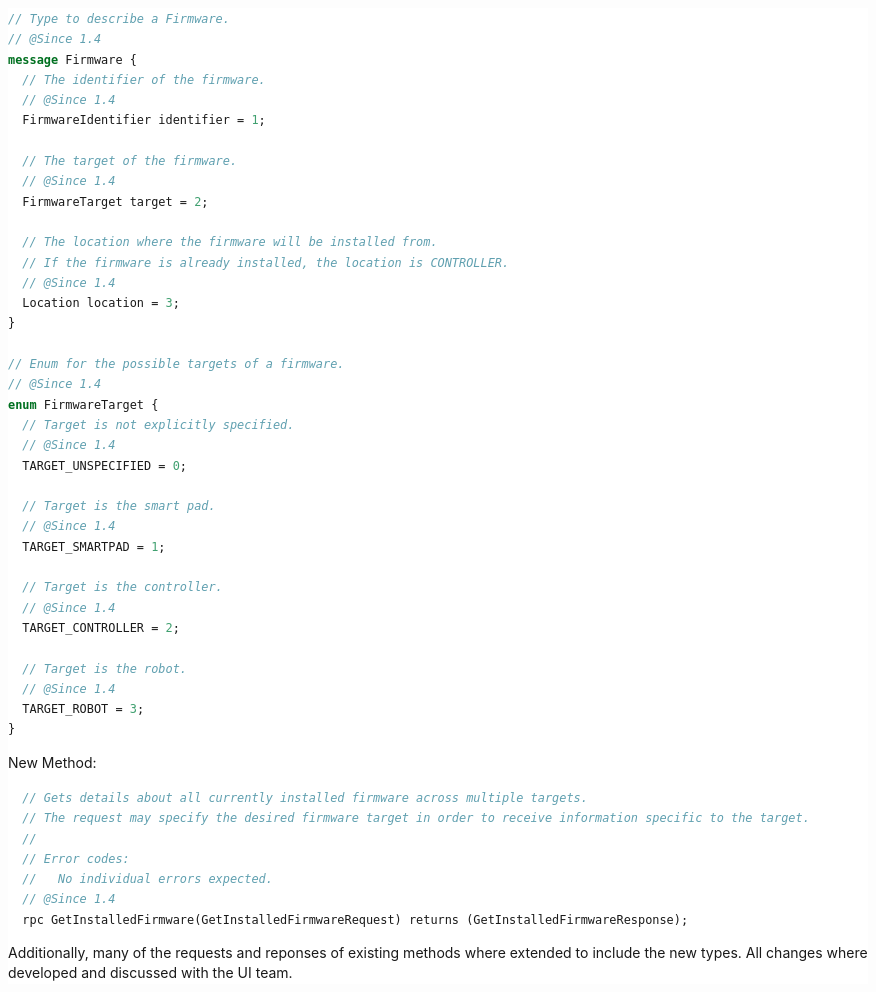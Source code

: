 ```protobuf
// Type to describe a Firmware.
// @Since 1.4
message Firmware {
  // The identifier of the firmware.
  // @Since 1.4
  FirmwareIdentifier identifier = 1;

  // The target of the firmware.
  // @Since 1.4
  FirmwareTarget target = 2;

  // The location where the firmware will be installed from.
  // If the firmware is already installed, the location is CONTROLLER.
  // @Since 1.4
  Location location = 3;
}

// Enum for the possible targets of a firmware.
// @Since 1.4
enum FirmwareTarget {
  // Target is not explicitly specified.
  // @Since 1.4
  TARGET_UNSPECIFIED = 0;

  // Target is the smart pad.
  // @Since 1.4
  TARGET_SMARTPAD = 1;

  // Target is the controller.
  // @Since 1.4
  TARGET_CONTROLLER = 2;

  // Target is the robot.
  // @Since 1.4
  TARGET_ROBOT = 3;
}
```

New Method:

```protobuf
  // Gets details about all currently installed firmware across multiple targets.
  // The request may specify the desired firmware target in order to receive information specific to the target.
  //
  // Error codes:
  //   No individual errors expected.
  // @Since 1.4
  rpc GetInstalledFirmware(GetInstalledFirmwareRequest) returns (GetInstalledFirmwareResponse);

```

Additionally, many of the requests and reponses of existing methods where extended to include the new types.
All changes where developed and discussed with the UI team.
